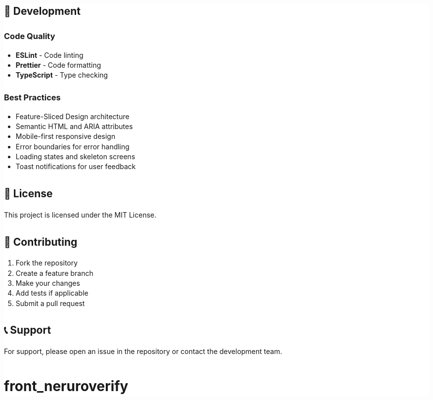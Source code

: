## 🧪 Development

### Code Quality
- **ESLint** - Code linting
- **Prettier** - Code formatting
- **TypeScript** - Type checking

### Best Practices
- Feature-Sliced Design architecture
- Semantic HTML and ARIA attributes
- Mobile-first responsive design
- Error boundaries for error handling
- Loading states and skeleton screens
- Toast notifications for user feedback

## 📄 License

This project is licensed under the MIT License.

## 🤝 Contributing

1. Fork the repository
2. Create a feature branch
3. Make your changes
4. Add tests if applicable
5. Submit a pull request

## 📞 Support

For support, please open an issue in the repository or contact the development team.
# front_neruroverify
